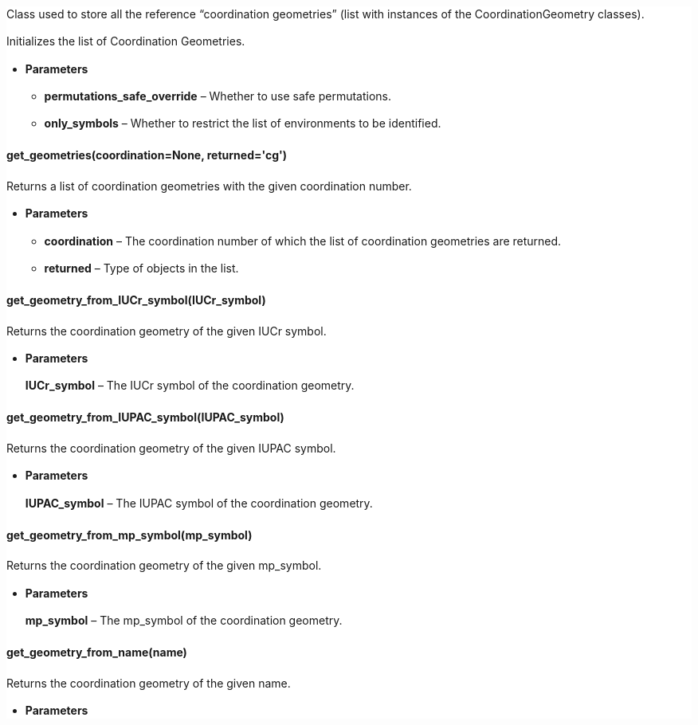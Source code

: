 Class used to store all the reference “coordination geometries” (list with instances of the CoordinationGeometry
classes).

Initializes the list of Coordination Geometries.


* **Parameters**


    * **permutations_safe_override** – Whether to use safe permutations.


    * **only_symbols** – Whether to restrict the list of environments to be identified.



#### get_geometries(coordination=None, returned='cg')
Returns a list of coordination geometries with the given coordination number.


* **Parameters**


    * **coordination** – The coordination number of which the list of coordination geometries are returned.


    * **returned** – Type of objects in the list.



#### get_geometry_from_IUCr_symbol(IUCr_symbol)
Returns the coordination geometry of the given IUCr symbol.


* **Parameters**

    **IUCr_symbol** – The IUCr symbol of the coordination geometry.



#### get_geometry_from_IUPAC_symbol(IUPAC_symbol)
Returns the coordination geometry of the given IUPAC symbol.


* **Parameters**

    **IUPAC_symbol** – The IUPAC symbol of the coordination geometry.



#### get_geometry_from_mp_symbol(mp_symbol)
Returns the coordination geometry of the given mp_symbol.


* **Parameters**

    **mp_symbol** – The mp_symbol of the coordination geometry.



#### get_geometry_from_name(name)
Returns the coordination geometry of the given name.


* **Parameters**

